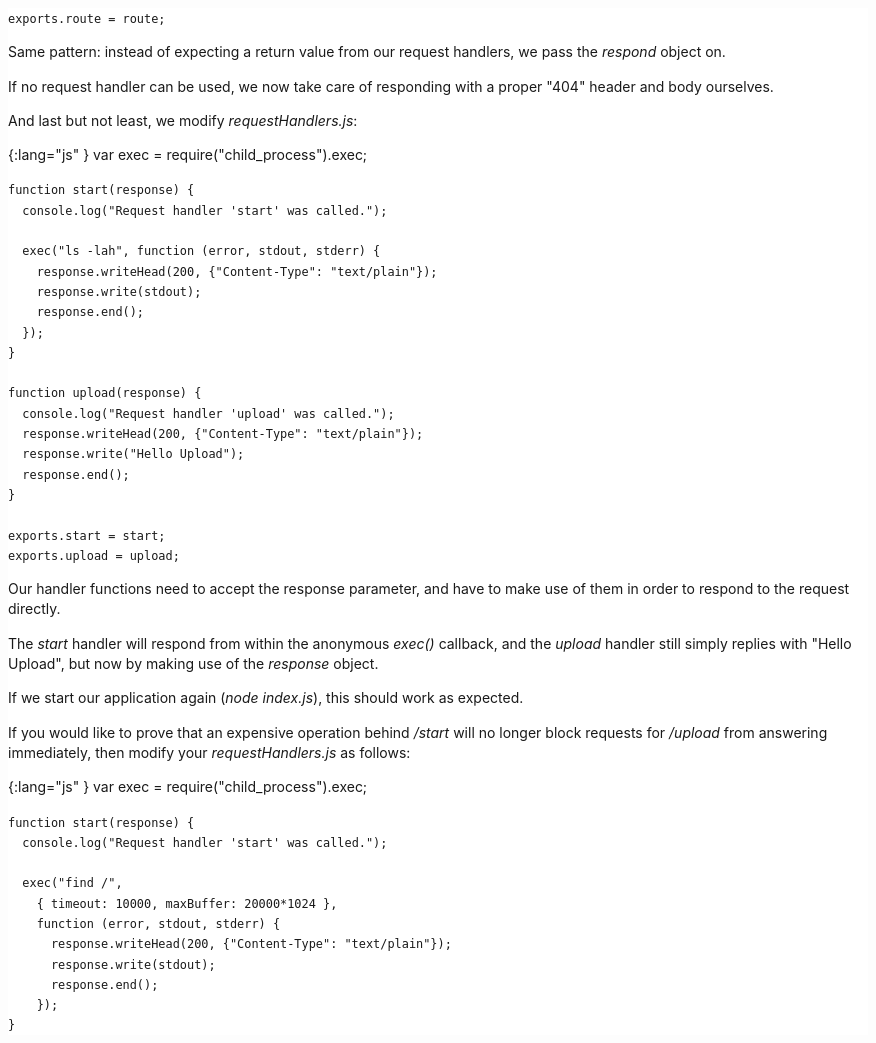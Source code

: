    exports.route = route;

Same pattern: instead of expecting a return value from our request
handlers, we pass the *respond* object on.

If no request handler can be used, we now take care of responding with a
proper "404" header and body ourselves.

And last but not least, we modify *requestHandlers.js*\:

{:lang="js" }
    var exec = require("child_process").exec;
    
    function start(response) {
      console.log("Request handler 'start' was called.");
    
      exec("ls -lah", function (error, stdout, stderr) {
        response.writeHead(200, {"Content-Type": "text/plain"});
        response.write(stdout);
        response.end();
      });
    }
    
    function upload(response) {
      console.log("Request handler 'upload' was called.");
      response.writeHead(200, {"Content-Type": "text/plain"});
      response.write("Hello Upload");
      response.end();
    }
    
    exports.start = start;
    exports.upload = upload;


Our handler functions need to accept the response parameter, and have to
make use of them in order to respond to the request directly.

The *start* handler will respond from within the anonymous *exec()*
callback, and the *upload* handler still simply replies with "Hello
Upload", but now by making use of the *response* object.

If we start our application again (*node index.js*), this should work as
expected.

If you would like to prove that an expensive operation behind */start*
will no longer block requests for */upload* from answering immediately,
then modify your *requestHandlers.js* as follows:

{:lang="js" }
    var exec = require("child_process").exec;
    
    function start(response) {
      console.log("Request handler 'start' was called.");
    
      exec("find /",
        { timeout: 10000, maxBuffer: 20000*1024 },
        function (error, stdout, stderr) {
          response.writeHead(200, {"Content-Type": "text/plain"});
          response.write(stdout);
          response.end();
        });
    }
    